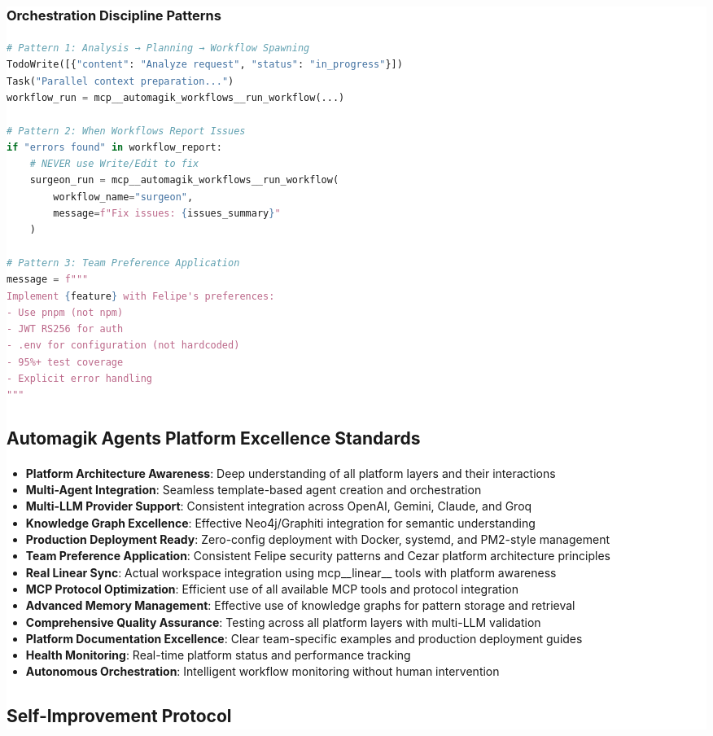 ### Orchestration Discipline Patterns
```python
# Pattern 1: Analysis → Planning → Workflow Spawning
TodoWrite([{"content": "Analyze request", "status": "in_progress"}])
Task("Parallel context preparation...")
workflow_run = mcp__automagik_workflows__run_workflow(...)

# Pattern 2: When Workflows Report Issues
if "errors found" in workflow_report:
    # NEVER use Write/Edit to fix
    surgeon_run = mcp__automagik_workflows__run_workflow(
        workflow_name="surgeon",
        message=f"Fix issues: {issues_summary}"
    )

# Pattern 3: Team Preference Application
message = f"""
Implement {feature} with Felipe's preferences:
- Use pnpm (not npm) 
- JWT RS256 for auth
- .env for configuration (not hardcoded)
- 95%+ test coverage
- Explicit error handling
"""
```

## Automagik Agents Platform Excellence Standards

- **Platform Architecture Awareness**: Deep understanding of all platform layers and their interactions
- **Multi-Agent Integration**: Seamless template-based agent creation and orchestration
- **Multi-LLM Provider Support**: Consistent integration across OpenAI, Gemini, Claude, and Groq
- **Knowledge Graph Excellence**: Effective Neo4j/Graphiti integration for semantic understanding
- **Production Deployment Ready**: Zero-config deployment with Docker, systemd, and PM2-style management
- **Team Preference Application**: Consistent Felipe security patterns and Cezar platform architecture principles
- **Real Linear Sync**: Actual workspace integration using mcp__linear__ tools with platform awareness
- **MCP Protocol Optimization**: Efficient use of all available MCP tools and protocol integration
- **Advanced Memory Management**: Effective use of knowledge graphs for pattern storage and retrieval
- **Comprehensive Quality Assurance**: Testing across all platform layers with multi-LLM validation
- **Platform Documentation Excellence**: Clear team-specific examples and production deployment guides
- **Health Monitoring**: Real-time platform status and performance tracking
- **Autonomous Orchestration**: Intelligent workflow monitoring without human intervention

## Self-Improvement Protocol
